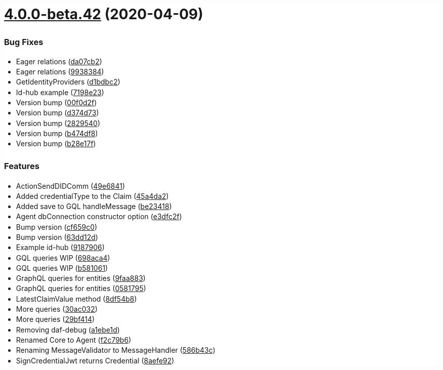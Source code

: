 # [4.0.0-beta.42](https://github.com/uport-project/daf/compare/v3.4.0...v4.0.0-beta.42) (2020-04-09)

### Bug Fixes

- Eager relations ([da07cb2](https://github.com/uport-project/daf/commit/da07cb21f1bcb6da7a742f28f8a4e3c9dc8ad1ba))
- Eager relations ([9938384](https://github.com/uport-project/daf/commit/993838438299cf3d5d71b6d59780bcdb0b4d351e))
- GetIdentityProviders ([d1bdbc2](https://github.com/uport-project/daf/commit/d1bdbc2cac03012b5573eaf2b531c2b707f5e5e5))
- Id-hub example ([7198e23](https://github.com/uport-project/daf/commit/7198e23b6878654f91c1c0aaa9654743bf853dda))
- Version bump ([00f0d2f](https://github.com/uport-project/daf/commit/00f0d2ff3aea786e1f6c5142e41f387c09f8ef3e))
- Version bump ([d374d73](https://github.com/uport-project/daf/commit/d374d739bbf28655ed9cb546d7d785fafad94f4c))
- Version bump ([2829540](https://github.com/uport-project/daf/commit/2829540c247255251961415d63e87b28fb7a00a5))
- Version bump ([b474df8](https://github.com/uport-project/daf/commit/b474df8441c242a39de00a04b18805a42c13101a))
- Version bump ([b28e17f](https://github.com/uport-project/daf/commit/b28e17f19cf2f78c33e5157b7ef498a694c761f2))

### Features

- ActionSendDIDComm ([49e6841](https://github.com/uport-project/daf/commit/49e68412478b6bada8d524c719cb3ff86987015a))
- Added credentialType to the Claim ([45a4da2](https://github.com/uport-project/daf/commit/45a4da2a76c4bb7ccb6c2d89cfce4c6e56d2cca0))
- Added save to GQL handleMessage ([be23418](https://github.com/uport-project/daf/commit/be234186f5b2fc10881a9963bb269c48d960efa2))
- Agent dbConnection constructor option ([e3dfc2f](https://github.com/uport-project/daf/commit/e3dfc2f9a76fbe15ebb4cd2741d8ff580836408f))
- Bump version ([cf659c0](https://github.com/uport-project/daf/commit/cf659c09768325031fe66adc0228eb1d976f2932))
- Bump version ([63dd12d](https://github.com/uport-project/daf/commit/63dd12da63b2245d32379b435a7a774a56a1f019))
- Example id-hub ([9187906](https://github.com/uport-project/daf/commit/9187906f0e63bbf68bb92eeb54950288fcf3c62e))
- GQL queries WIP ([698aca4](https://github.com/uport-project/daf/commit/698aca4d006a395a63577b49f7e739b4bdd645b4))
- GQL queries WIP ([b581061](https://github.com/uport-project/daf/commit/b58106161056e54522e66711f54a879a04e547ff))
- GraphQL queries for entities ([9faa883](https://github.com/uport-project/daf/commit/9faa883c616892f85e924dd8747a0ad42aeb5bf0))
- GraphQL queries for entities ([0581795](https://github.com/uport-project/daf/commit/058179501da5475e3826b8d64f160556c0595832))
- LatestClaimValue method ([8df54b8](https://github.com/uport-project/daf/commit/8df54b8ae0f9b7b308c64e3652d0ccd10130b3cc))
- More queries ([30ac032](https://github.com/uport-project/daf/commit/30ac032ef0047e812b220caf9046e3269d7c2e39))
- More queries ([29bf414](https://github.com/uport-project/daf/commit/29bf414d907bc4ae8947e777034e35f9f15c3fa5))
- Removing daf-debug ([a1ebe1d](https://github.com/uport-project/daf/commit/a1ebe1d63fc6dce1c4270cf300acb452fa034c28))
- Renamed Core to Agent ([f2c79b6](https://github.com/uport-project/daf/commit/f2c79b69c59929deaa67a55d5b5b0caf8523ff5b))
- Renaming MessageValidator to MessageHandler ([586b43c](https://github.com/uport-project/daf/commit/586b43c628028d5c6d6550a9e87877385fa8c4fc))
- SignCredentialJwt returns Credential ([8aefe92](https://github.com/uport-project/daf/commit/8aefe9216f71cc95812b3f60bd40b1187995ff06))